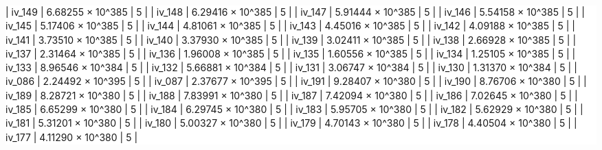 | iv_149 | 6.68255 × 10^385 | 5 |
| iv_148 | 6.29416 × 10^385 | 5 |
| iv_147 | 5.91444 × 10^385 | 5 |
| iv_146 | 5.54158 × 10^385 | 5 |
| iv_145 | 5.17406 × 10^385 | 5 |
| iv_144 | 4.81061 × 10^385 | 5 |
| iv_143 | 4.45016 × 10^385 | 5 |
| iv_142 | 4.09188 × 10^385 | 5 |
| iv_141 | 3.73510 × 10^385 | 5 |
| iv_140 | 3.37930 × 10^385 | 5 |
| iv_139 | 3.02411 × 10^385 | 5 |
| iv_138 | 2.66928 × 10^385 | 5 |
| iv_137 | 2.31464 × 10^385 | 5 |
| iv_136 | 1.96008 × 10^385 | 5 |
| iv_135 | 1.60556 × 10^385 | 5 |
| iv_134 | 1.25105 × 10^385 | 5 |
| iv_133 | 8.96546 × 10^384 | 5 |
| iv_132 | 5.66881 × 10^384 | 5 |
| iv_131 | 3.06747 × 10^384 | 5 |
| iv_130 | 1.31370 × 10^384 | 5 |
| iv_086 | 2.24492 × 10^395 | 5 |
| iv_087 | 2.37677 × 10^395 | 5 |
| iv_191 | 9.28407 × 10^380 | 5 |
| iv_190 | 8.76706 × 10^380 | 5 |
| iv_189 | 8.28721 × 10^380 | 5 |
| iv_188 | 7.83991 × 10^380 | 5 |
| iv_187 | 7.42094 × 10^380 | 5 |
| iv_186 | 7.02645 × 10^380 | 5 |
| iv_185 | 6.65299 × 10^380 | 5 |
| iv_184 | 6.29745 × 10^380 | 5 |
| iv_183 | 5.95705 × 10^380 | 5 |
| iv_182 | 5.62929 × 10^380 | 5 |
| iv_181 | 5.31201 × 10^380 | 5 |
| iv_180 | 5.00327 × 10^380 | 5 |
| iv_179 | 4.70143 × 10^380 | 5 |
| iv_178 | 4.40504 × 10^380 | 5 |
| iv_177 | 4.11290 × 10^380 | 5 |